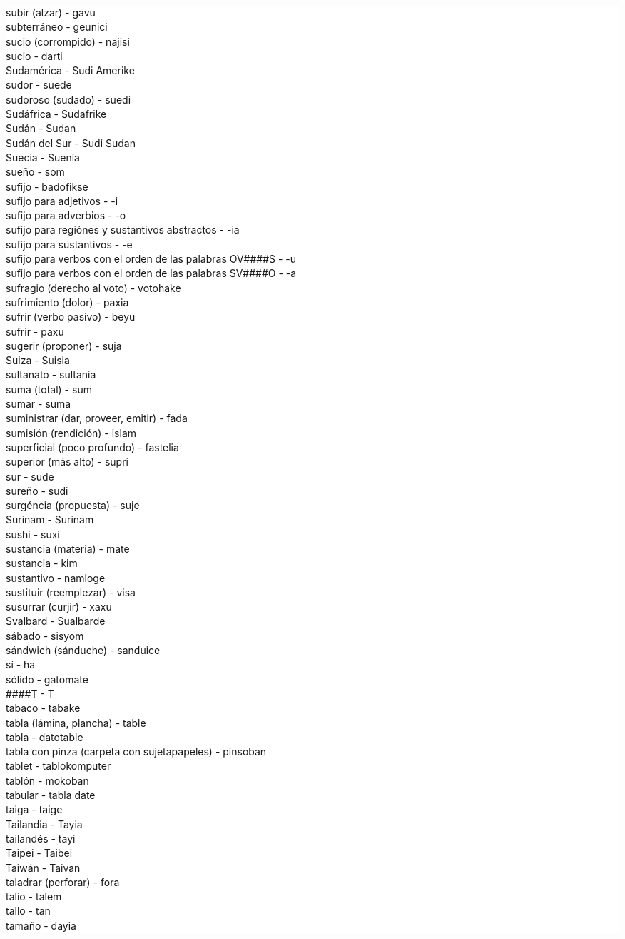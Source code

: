 subir (alzar) - gavu  
subterráneo - geunici  
sucio (corrompido) - najisi  
sucio - darti  
Sudamérica - Sudi Amerike  
sudor - suede  
sudoroso (sudado) - suedi  
Sudáfrica - Sudafrike  
Sudán - Sudan  
Sudán del Sur - Sudi Sudan  
Suecia - Suenia  
sueño - som  
sufijo - badofikse  
sufijo para adjetivos - -i  
sufijo para adverbios - -o  
sufijo para regiónes y sustantivos abstractos - -ia  
sufijo para sustantivos - -e  
sufijo para verbos con el orden de las palabras OV####S - -u  
sufijo para verbos con el orden de las palabras SV####O - -a  
sufragio (derecho al voto) - votohake  
sufrimiento (dolor) - paxia  
sufrir (verbo pasivo) - beyu  
sufrir - paxu  
sugerir (proponer) - suja  
Suiza - Suisia  
sultanato - sultania  
suma (total) - sum  
sumar - suma  
suministrar (dar, proveer, emitir) - fada  
sumisión (rendición) - islam  
superficial (poco profundo) - fastelia  
superior (más alto) - supri  
sur - sude  
sureño - sudi  
surgéncia (propuesta) - suje  
Surinam - Surinam  
sushi - suxi  
sustancia (materia) - mate  
sustancia - kim  
sustantivo - namloge  
sustituir (reemplezar) - visa  
susurrar (curjir) - xaxu  
Svalbard - Sualbarde  
sábado - sisyom  
sándwich (sánduche) - sanduice  
sí - ha  
sólido - gatomate  
####T - T  
tabaco - tabake  
tabla (lámina, plancha) - table  
tabla - datotable  
tabla con pinza (carpeta con sujetapapeles) - pinsoban  
tablet - tablokomputer  
tablón - mokoban  
tabular - tabla date  
taiga - taige  
Tailandia - Tayia  
tailandés - tayi  
Taipei - Taibei  
Taiwán - Taivan  
taladrar (perforar) - fora  
talio - talem  
tallo - tan  
tamaño - dayia  